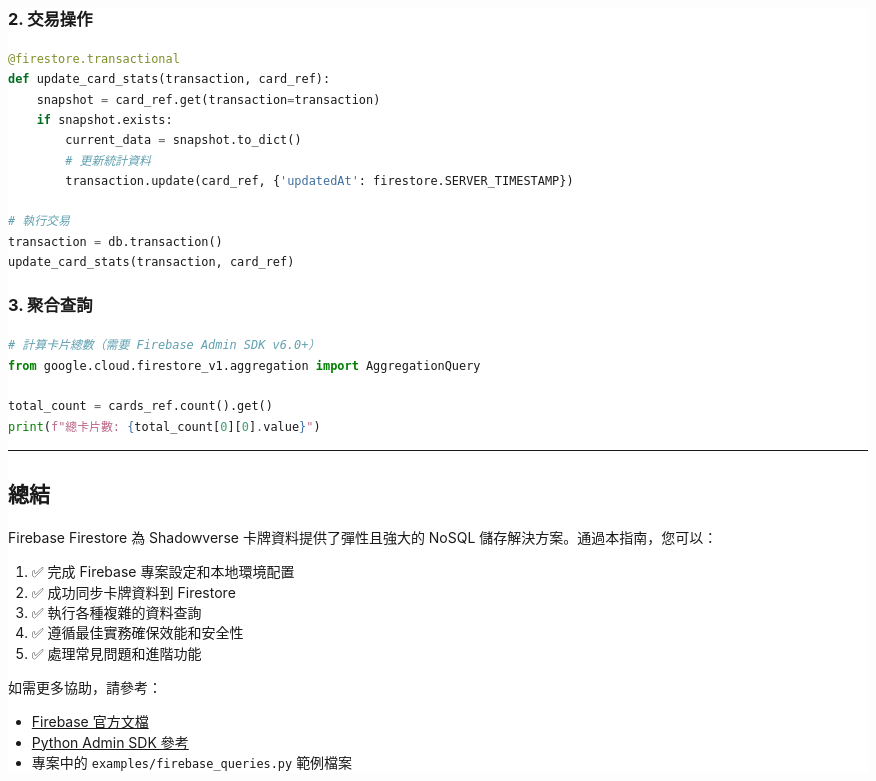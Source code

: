 ### 2. 交易操作

```python
@firestore.transactional
def update_card_stats(transaction, card_ref):
    snapshot = card_ref.get(transaction=transaction)
    if snapshot.exists:
        current_data = snapshot.to_dict()
        # 更新統計資料
        transaction.update(card_ref, {'updatedAt': firestore.SERVER_TIMESTAMP})

# 執行交易
transaction = db.transaction()
update_card_stats(transaction, card_ref)
```

### 3. 聚合查詢

```python
# 計算卡片總數（需要 Firebase Admin SDK v6.0+）
from google.cloud.firestore_v1.aggregation import AggregationQuery

total_count = cards_ref.count().get()
print(f"總卡片數: {total_count[0][0].value}")
```

---

## 總結

Firebase Firestore 為 Shadowverse 卡牌資料提供了彈性且強大的 NoSQL 儲存解決方案。通過本指南，您可以：

1. ✅ 完成 Firebase 專案設定和本地環境配置
2. ✅ 成功同步卡牌資料到 Firestore
3. ✅ 執行各種複雜的資料查詢
4. ✅ 遵循最佳實務確保效能和安全性
5. ✅ 處理常見問題和進階功能

如需更多協助，請參考：
- [Firebase 官方文檔](https://firebase.google.com/docs/firestore)
- [Python Admin SDK 參考](https://firebase.google.com/docs/reference/admin/python)
- 專案中的 `examples/firebase_queries.py` 範例檔案